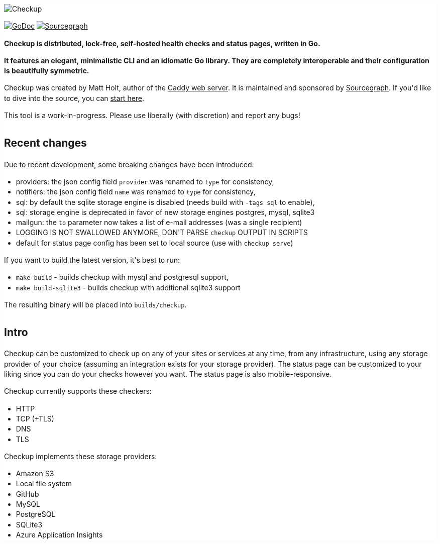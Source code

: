 <img src="https://i.imgur.com/UWhSoQj.png" width="450" alt="Checkup">

[![GoDoc](https://img.shields.io/badge/godoc-reference-blue.svg?style=flat-square)](https://godoc.org/github.com/iamlongalong/checkup) [![Sourcegraph](https://sourcegraph.com/github.com/iamlongalong/checkup/-/badge.svg)](https://sourcegraph.com/github.com/iamlongalong/checkup?badge)


**Checkup is distributed, lock-free, self-hosted health checks and status pages, written in Go.**

**It features an elegant, minimalistic CLI and an idiomatic Go library. They are completely interoperable and their configuration is beautifully symmetric.**

Checkup was created by Matt Holt, author of the [Caddy web server](https://caddyserver.com). It is maintained and sponsored by [Sourcegraph](https://sourcegraph.com). If you'd like to dive into the source, you can [start here](https://sourcegraph.com/github.com/iamlongalong/checkup/-/def/GoPackage/github.com/iamlongalong/checkup/-/Checkup).

This tool is a work-in-progress. Please use liberally (with discretion) and report any bugs!

## Recent changes

Due to recent development, some breaking changes have been introduced:

- providers: the json config field `provider` was renamed to `type` for consistency,
- notifiers: the json config field `name` was renamed to `type` for consistency,
- sql: by default the sqlite storage engine is disabled (needs build with `-tags sql` to enable),
- sql: storage engine is deprecated in favor of new storage engines postgres, mysql, sqlite3
- mailgun: the `to` parameter now takes a list of e-mail addresses (was a single recipient)
- LOGGING IS NOT SWALLOWED ANYMORE, DON'T PARSE `checkup` OUTPUT IN SCRIPTS
- default for status page config has been set to local source (use with `checkup serve`)

If you want to build the latest version, it's best to run:

- `make build` - builds checkup with mysql and postgresql support,
- `make build-sqlite3` - builds checkup with additional sqlite3 support

The resulting binary will be placed into `builds/checkup`.

## Intro

Checkup can be customized to check up on any of your sites or services at any time, from any infrastructure, using any storage provider of your choice (assuming an integration exists for your storage provider). The status page can be customized to your liking since you can do your checks however you want. The status page is also mobile-responsive.

Checkup currently supports these checkers:

- HTTP
- TCP (+TLS)
- DNS
- TLS

Checkup implements these storage providers:

- Amazon S3
- Local file system
- GitHub
- MySQL
- PostgreSQL
- SQLite3
- Azure Application Insights
